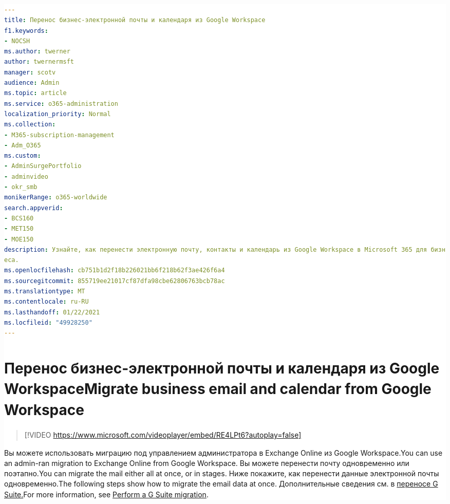 ```yaml
---
title: Перенос бизнес-электронной почты и календаря из Google Workspace
f1.keywords:
- NOCSH
ms.author: twerner
author: twernermsft
manager: scotv
audience: Admin
ms.topic: article
ms.service: o365-administration
localization_priority: Normal
ms.collection:
- M365-subscription-management
- Adm_O365
ms.custom:
- AdminSurgePortfolio
- adminvideo
- okr_smb
monikerRange: o365-worldwide
search.appverid:
- BCS160
- MET150
- MOE150
description: Узнайте, как перенести электронную почту, контакты и календарь из Google Workspace в Microsoft 365 для бизнеса.
ms.openlocfilehash: cb751b1d2f18b226021bb6f218b62f3ae426f6a4
ms.sourcegitcommit: 855719ee21017cf87dfa98cbe62806763bcb78ac
ms.translationtype: MT
ms.contentlocale: ru-RU
ms.lasthandoff: 01/22/2021
ms.locfileid: "49928250"
---
```

# <a name="migrate-business-email-and-calendar-from-google-workspace"></a><span data-ttu-id="0bcd8-103">Перенос бизнес-электронной почты и календаря из Google Workspace</span><span class="sxs-lookup"><span data-stu-id="0bcd8-103">Migrate business email and calendar from Google Workspace</span></span>

> [!VIDEO https://www.microsoft.com/videoplayer/embed/RE4LPt6?autoplay=false]

<span data-ttu-id="0bcd8-104">Вы можете использовать миграцию под управлением администратора в Exchange Online из Google Workspace.</span><span class="sxs-lookup"><span data-stu-id="0bcd8-104">You can use an admin-ran migration to Exchange Online from Google Workspace.</span></span> <span data-ttu-id="0bcd8-105">Вы можете перенести почту одновременно или поэтапно.</span><span class="sxs-lookup"><span data-stu-id="0bcd8-105">You can migrate the mail either all at once, or in stages.</span></span> <span data-ttu-id="0bcd8-106">Ниже покажите, как перенести данные электронной почты одновременно.</span><span class="sxs-lookup"><span data-stu-id="0bcd8-106">The following steps show how to migrate the email data at once.</span></span> <span data-ttu-id="0bcd8-107">Дополнительные сведения см. в [переносе G Suite.](https://docs.microsoft.com/exchange/mailbox-migration/perform-g-suite-migration)</span><span class="sxs-lookup"><span data-stu-id="0bcd8-107">For more information, see [Perform a G Suite migration](https://docs.microsoft.com/exchange/mailbox-migration/perform-g-suite-migration).</span></span>
